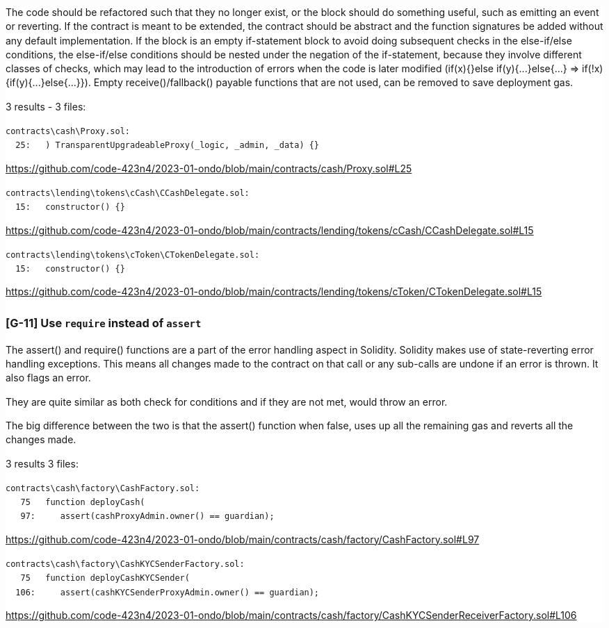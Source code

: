 The code should be refactored such that they no longer exist, or the block should do something useful, such as emitting an event or reverting. If the contract is meant to be extended, the contract should be abstract and the function signatures be added without any default implementation. If the block is an empty if-statement block to avoid doing subsequent checks in the else-if/else conditions, the else-if/else conditions should be nested under the negation of the if-statement, because they involve different classes of checks, which may lead to the introduction of errors when the code is later modified (if(x){}else if(y){...}else{...} => if(!x){if(y){...}else{...}}). Empty receive()/fallback() payable functions that are not used, can be removed to save deployment gas.

3 results - 3 files:
```solidity
contracts\cash\Proxy.sol:
  25:   ) TransparentUpgradeableProxy(_logic, _admin, _data) {}
```
https://github.com/code-423n4/2023-01-ondo/blob/main/contracts/cash/Proxy.sol#L25


```solidity
contracts\lending\tokens\cCash\CCashDelegate.sol:
  15:   constructor() {}
```
https://github.com/code-423n4/2023-01-ondo/blob/main/contracts/lending/tokens/cCash/CCashDelegate.sol#L15


```solidity
contracts\lending\tokens\cToken\CTokenDelegate.sol:
  15:   constructor() {}
```
https://github.com/code-423n4/2023-01-ondo/blob/main/contracts/lending/tokens/cToken/CTokenDelegate.sol#L15


### [G-11] Use ``require`` instead of ``assert``

The assert() and require() functions are a part of the error handling aspect in Solidity. Solidity makes use of state-reverting error handling exceptions. This means all changes made to the contract on that call or any sub-calls are undone if an error is thrown. It also flags an error.

They are quite similar as both check for conditions and if they are not met, would throw an error.

The big difference between the two is that the assert() function when false, uses up all the remaining gas and reverts all the changes made.

3 results 3 files:
```solidity
contracts\cash\factory\CashFactory.sol:
   75   function deployCash(
   97:     assert(cashProxyAdmin.owner() == guardian);
```
https://github.com/code-423n4/2023-01-ondo/blob/main/contracts/cash/factory/CashFactory.sol#L97

```solidity
contracts\cash\factory\CashKYCSenderFactory.sol:
   75   function deployCashKYCSender(
  106:     assert(cashKYCSenderProxyAdmin.owner() == guardian);
```
https://github.com/code-423n4/2023-01-ondo/blob/main/contracts/cash/factory/CashKYCSenderReceiverFactory.sol#L106
